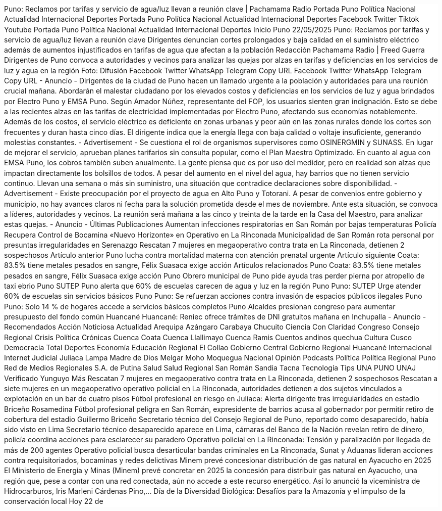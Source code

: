 Puno: Reclamos por tarifas y servicio de agua/luz llevan a reunión clave | Pachamama Radio Portada Puno Política Nacional Actualidad Internacional Deportes Portada Puno Política Nacional Actualidad Internacional Deportes Facebook Twitter Tiktok Youtube Portada Puno Política Nacional Actualidad Internacional Deportes Inicio Puno 22/05/2025 Puno: Reclamos por tarifas y servicio de agua/luz llevan a reunión clave Dirigentes denuncian cortes prolongados y baja calidad en el suministro eléctrico además de aumentos injustificados en tarifas de agua que afectan a la población Redacción Pachamama Radio | Freed Guerra Dirigentes de Puno convoca a autoridades y vecinos para analizar las quejas por alzas en tarifas y deficiencias en los servicios de luz y agua en la región Foto: Difusión Facebook Twitter WhatsApp Telegram Copy URL Facebook Twitter WhatsApp Telegram Copy URL - Anuncio - Dirigentes de la ciudad de Puno hacen un llamado urgente a la población y autoridades para una reunión crucial mañana. Abordarán el malestar ciudadano por los elevados costos y deficiencias en los servicios de luz y agua brindados por Electro Puno y EMSA Puno. Según Amador Núñez, representante del FOP, los usuarios sienten gran indignación. Esto se debe a las recientes alzas en las tarifas de electricidad implementadas por Electro Puno, afectando sus economías notablemente. Además de los costos, el servicio eléctrico es deficiente en zonas urbanas y peor aún en las zonas rurales donde los cortes son frecuentes y duran hasta cinco días. El dirigente indica que la energía llega con baja calidad o voltaje insuficiente, generando molestias constantes. - Advertisement - Se cuestiona el rol de organismos supervisores como OSINERGMIN y SUNASS. En lugar de mejorar el servicio, aprueban planes tarifarios sin consulta popular, como el Plan Maestro Optimizado. En cuanto al agua con EMSA Puno, los cobros también suben anualmente. La gente piensa que es por uso del medidor, pero en realidad son alzas que impactan directamente los bolsillos de todos. A pesar del aumento en el nivel del agua, hay barrios que no tienen servicio continuo. Llevan una semana o más sin suministro, una situación que contradice declaraciones sobre disponibilidad. - Advertisement - Existe preocupación por el proyecto de agua en Alto Puno y Totorani. A pesar de convenios entre gobierno y municipio, no hay avances claros ni fecha para la solución prometida desde el mes de noviembre. Ante esta situación, se convoca a líderes, autoridades y vecinos. La reunión será mañana a las cinco y treinta de la tarde en la Casa del Maestro, para analizar estas quejas. - Anuncio - Últimas Publicaciones Aumentan infecciones respiratorias en San Román por bajas temperaturas Policía Recupera Control de Bocamina «Nuevo Horizonte» en Operativo en La Rinconada Municipalidad de San Román rota personal por presuntas irregularidades en Serenazgo Rescatan 7 mujeres en megaoperativo contra trata en La Rinconada, detienen 2 sospechosos Artículo anterior Puno lucha contra mortalidad materna con atención prenatal urgente Artículo siguiente Coata: 83.5% tiene metales pesados en sangre, Félix Suasaca exige acción Artículos relacionados Puno Coata: 83.5% tiene metales pesados en sangre, Félix Suasaca exige acción Puno Obrero municipal de Puno pide ayuda tras perder pierna por atropello de taxi ebrio Puno SUTEP Puno alerta que 60% de escuelas carecen de agua y luz en la región Puno Puno: SUTEP Urge atender 60% de escuelas sin servicios básicos Puno Puno: Se refuerzan acciones contra invasión de espacios públicos ilegales Puno Puno: Solo 14 % de hogares accede a servicios básicos completos Puno Alcaldes presionan congreso para aumentar presupuesto del fondo común Huancané Huancané: Reniec ofrece trámites de DNI gratuitos mañana en Inchupalla - Anuncio - Recomendados Acción Noticiosa Actualidad Arequipa Azángaro Carabaya Chucuito Ciencia Con Claridad Congreso Consejo Regional Crisis Política Crónicas Cuenca Coata Cuenca Llallimayo Cuenca Ramis Cuentos andinos quechua Cultura Cusco Democracia Total Deportes Economía Educación Regional El Collao Gobierno Central Gobierno Regional Huancané Internacional Internet Judicial Juliaca Lampa Madre de Dios Melgar Moho Moquegua Nacional Opinión Podcasts Política Política Regional Puno Red de Medios Regionales S.A. de Putina Salud Salud Regional San Román Sandia Tacna Tecnología Tips UNA PUNO UNAJ Verificado Yunguyo Más Rescatan 7 mujeres en megaoperativo contra trata en La Rinconada, detienen 2 sospechosos Rescatan a siete mujeres en un megaoperativo operativo policial en La Rinconada, autoridades detienen a dos sujetos vinculados a explotación en un bar de cuatro pisos Fútbol profesional en riesgo en Juliaca: Alerta dirigente tras irregularidades en estadio Briceño Rosamedina Fútbol profesional peligra en San Román, expresidente de barrios acusa al gobernador por permitir retiro de cobertura del estadio Guillermo Briceño Secretario técnico del Consejo Regional de Puno, reportado como desaparecido, había sido visto en Lima Secretario técnico desaparecido aparece en Lima, cámaras del Banco de la Nación revelan retiro de dinero, policía coordina acciones para esclarecer su paradero Operativo policial en La Rinconada: Tensión y paralización por llegada de más de 200 agentes Operativo policial busca desarticular bandas criminales en La Rinconada, Sunat y Aduanas lideran acciones contra requisitoriados, bocaminas y redes delictivas Minem prevé concesionar distribución de gas natural en Ayacucho en 2025 El Ministerio de Energía y Minas (Minem) prevé concretar en 2025 la concesión para distribuir gas natural en Ayacucho, una región que, pese a contar con una red conectada, aún no accede a este recurso energético. Así lo anunció la viceministra de Hidrocarburos, Iris Marleni Cárdenas Pino,... Día de la Diversidad Biológica: Desafíos para la Amazonía y el impulso de la conservación local Hoy 22 de